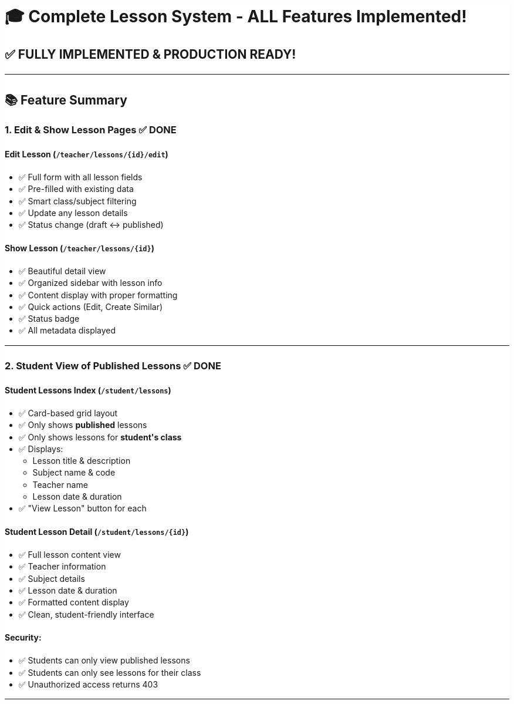 # 🎓 Complete Lesson System - ALL Features Implemented!

## ✅ **FULLY IMPLEMENTED & PRODUCTION READY!**

---

## 📚 **Feature Summary**

### **1. Edit & Show Lesson Pages** ✅ **DONE**

#### **Edit Lesson (`/teacher/lessons/{id}/edit`)**
- ✅ Full form with all lesson fields
- ✅ Pre-filled with existing data
- ✅ Smart class/subject filtering
- ✅ Update any lesson details
- ✅ Status change (draft ↔ published)

#### **Show Lesson (`/teacher/lessons/{id}`)**
- ✅ Beautiful detail view
- ✅ Organized sidebar with lesson info
- ✅ Content display with proper formatting
- ✅ Quick actions (Edit, Create Similar)
- ✅ Status badge
- ✅ All metadata displayed

---

### **2. Student View of Published Lessons** ✅ **DONE**

#### **Student Lessons Index (`/student/lessons`)**
- ✅ Card-based grid layout
- ✅ Only shows **published** lessons
- ✅ Only shows lessons for **student's class**
- ✅ Displays:
  - Lesson title & description
  - Subject name & code
  - Teacher name
  - Lesson date & duration
- ✅ "View Lesson" button for each

#### **Student Lesson Detail (`/student/lessons/{id}`)**
- ✅ Full lesson content view
- ✅ Teacher information
- ✅ Subject details
- ✅ Lesson date & duration
- ✅ Formatted content display
- ✅ Clean, student-friendly interface

#### **Security:**
- ✅ Students can only view published lessons
- ✅ Students can only see lessons for their class
- ✅ Unauthorized access returns 403

---